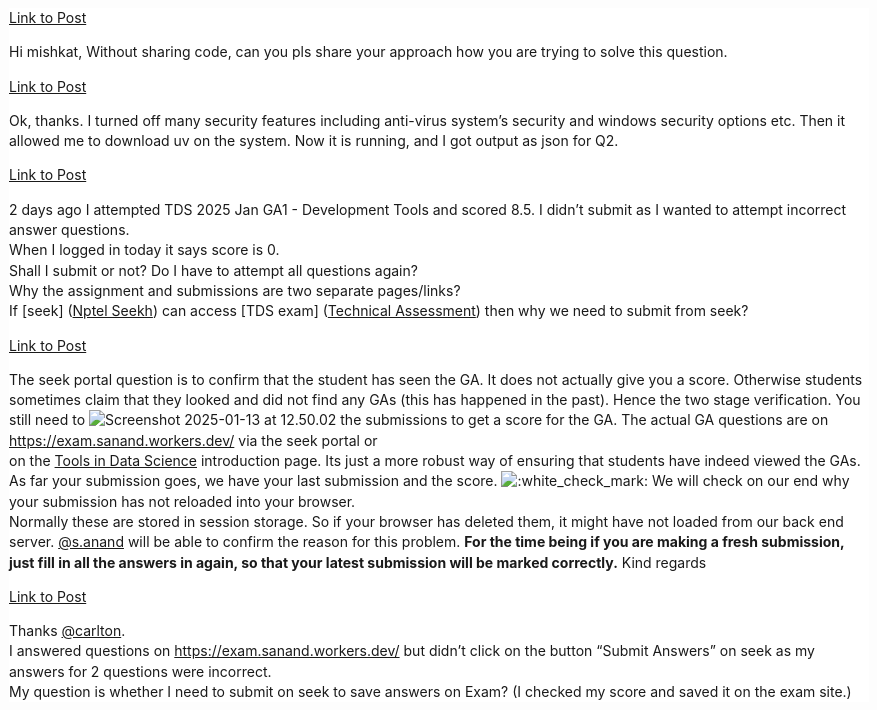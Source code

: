 [Link to Post](https://discourse.onlinedegree.iitm.ac.in/t/ga1-development-tools-discussion-thread-tds-jan-2025/578993)

Hi mishkat,
Without sharing code, can you pls share your approach how you are trying to solve this question.

[Link to Post](https://discourse.onlinedegree.iitm.ac.in/t/ga1-development-tools-discussion-thread-tds-jan-2025/578994)

Ok, thanks. I turned off many security features including anti-virus system’s security and windows security options etc. Then it allowed me to download uv on the system. Now it is running, and I got output as json for Q2.

[Link to Post](https://discourse.onlinedegree.iitm.ac.in/t/ga1-development-tools-discussion-thread-tds-jan-2025/579005)

2 days ago I  attempted TDS 2025 Jan GA1 - Development Tools and scored 8.5. I didn’t submit as I wanted to attempt incorrect answer questions.<br>
When I logged in today it says score is 0.<br>
Shall I submit or not? Do I have to attempt all questions again?<br>
Why the assignment and submissions are two separate pages/links?<br>
If [seek] (<a href="https://seek.onlinedegree.iitm.ac.in/courses/ns_25t1_se2002" class="inline-onebox">Nptel Seekh</a>) can access [TDS exam] (<a href="https://exam.sanand.workers.dev/tds-2025-01-ga1" class="inline-onebox" rel="noopener nofollow ugc">Technical Assessment</a>) then why we need to submit from seek?

[Link to Post](https://discourse.onlinedegree.iitm.ac.in/t/ga1-development-tools-discussion-thread-tds-jan-2025/579120)

The seek portal question is to confirm that the student has seen the GA. It does not actually give you a score. Otherwise students sometimes claim that they looked and did not find any GAs (this has happened in the past). Hence the two stage verification. You still need to <img src="https://europe1.discourse-cdn.com/flex013/uploads/iitm/original/3X/d/6/d67654c30e9fe72ff5970775fa393eaec8204779.png" alt="Screenshot 2025-01-13 at 12.50.02" data-base62-sha1="uBdHw4oedgj12GPapQyjBdVAGGl" width="53" height="35"> the submissions to get a score for the GA.
The actual GA questions are on <a href="https://exam.sanand.workers.dev/" rel="noopener nofollow ugc">https://exam.sanand.workers.dev/</a> via the seek portal or<br>
on the <a href="https://tds.s-anand.net/#/" class="inline-onebox" rel="noopener nofollow ugc">Tools in Data Science</a> introduction page.
Its just a more robust way of ensuring that students have indeed viewed the GAs.
As far your submission goes, we have your last submission and the score. <img src="https://emoji.discourse-cdn.com/google/white_check_mark.png?v=12" title=":white_check_mark:" class="emoji" alt=":white_check_mark:" loading="lazy" width="20" height="20">
We will check on our end why your submission has not reloaded into your browser.<br>
Normally these are stored in session storage. So if your browser has deleted them, it might have not loaded from our back end server. <a class="mention" href="/u/s.anand">@s.anand</a> will be able to confirm the reason for this problem.
<strong>For the time being if you are making a fresh submission, just fill in all the answers in again, so that your latest submission will be marked correctly.</strong>
Kind regards

[Link to Post](https://discourse.onlinedegree.iitm.ac.in/t/ga1-development-tools-discussion-thread-tds-jan-2025/579142)

Thanks <a class="mention" href="/u/carlton">@carlton</a>.<br>
I answered questions on <a href="https://exam.sanand.workers.dev/" rel="noopener nofollow ugc">https://exam.sanand.workers.dev/</a> but didn’t click on the button “Submit Answers” on seek as my answers for 2 questions were incorrect.<br>
My question is whether I need to submit on seek to save answers on Exam? (I checked my score and saved it on the exam site.)
